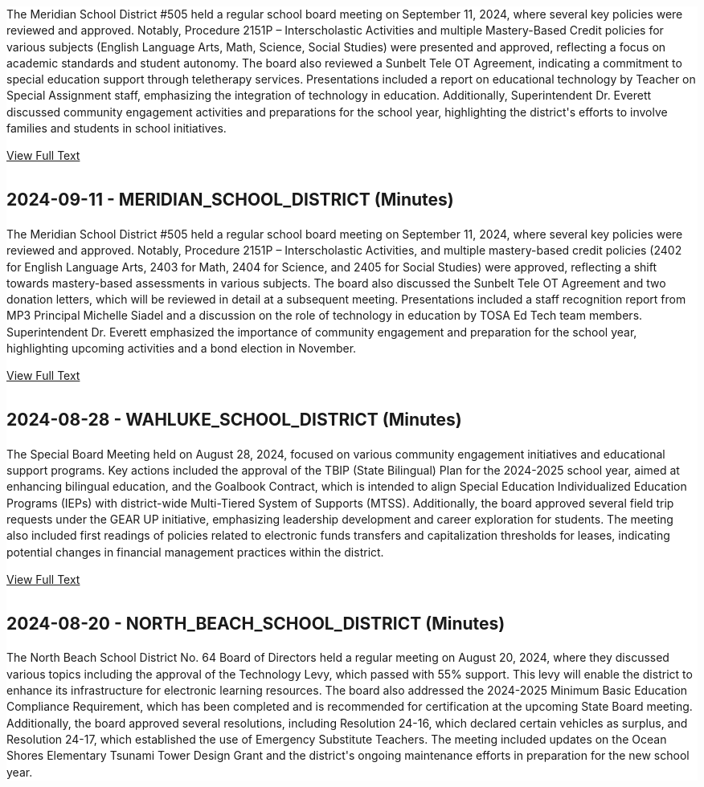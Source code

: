 The Meridian School District #505 held a regular school board meeting on September 11, 2024, where several key policies were reviewed and approved. Notably, Procedure 2151P – Interscholastic Activities and multiple Mastery-Based Credit policies for various subjects (English Language Arts, Math, Science, Social Studies) were presented and approved, reflecting a focus on academic standards and student autonomy. The board also reviewed a Sunbelt Tele OT Agreement, indicating a commitment to special education support through teletherapy services. Presentations included a report on educational technology by Teacher on Special Assignment staff, emphasizing the integration of technology in education. Additionally, Superintendent Dr. Everett discussed community engagement activities and preparations for the school year, highlighting the district's efforts to involve families and students in school initiatives.

[View Full Text](https://raw.githubusercontent.com/VoronoiPerspectives/WashingtonStateSchoolBoardExplorer/refs/heads/main/data/countries/usa/states/wa/counties/whatcom/school_boards/meridian_school_district/2024/processed/2024-09-11-minutes.txt)

## 2024-09-11 - MERIDIAN_SCHOOL_DISTRICT (Minutes)

The Meridian School District #505 held a regular school board meeting on September 11, 2024, where several key policies were reviewed and approved. Notably, Procedure 2151P – Interscholastic Activities, and multiple mastery-based credit policies (2402 for English Language Arts, 2403 for Math, 2404 for Science, and 2405 for Social Studies) were approved, reflecting a shift towards mastery-based assessments in various subjects. The board also discussed the Sunbelt Tele OT Agreement and two donation letters, which will be reviewed in detail at a subsequent meeting. Presentations included a staff recognition report from MP3 Principal Michelle Siadel and a discussion on the role of technology in education by TOSA Ed Tech team members. Superintendent Dr. Everett emphasized the importance of community engagement and preparation for the school year, highlighting upcoming activities and a bond election in November.

[View Full Text](https://raw.githubusercontent.com/VoronoiPerspectives/WashingtonStateSchoolBoardExplorer/refs/heads/main/data/countries/usa/states/wa/counties/whatcom/school_boards/meridian_school_district/2024/processed/2024-09-11-septemberboardmeeting-minutes.txt)

## 2024-08-28 - WAHLUKE_SCHOOL_DISTRICT (Minutes)

The Special Board Meeting held on August 28, 2024, focused on various community engagement initiatives and educational support programs. Key actions included the approval of the TBIP (State Bilingual) Plan for the 2024-2025 school year, aimed at enhancing bilingual education, and the Goalbook Contract, which is intended to align Special Education Individualized Education Programs (IEPs) with district-wide Multi-Tiered System of Supports (MTSS). Additionally, the board approved several field trip requests under the GEAR UP initiative, emphasizing leadership development and career exploration for students. The meeting also included first readings of policies related to electronic funds transfers and capitalization thresholds for leases, indicating potential changes in financial management practices within the district.

[View Full Text](https://raw.githubusercontent.com/VoronoiPerspectives/WashingtonStateSchoolBoardExplorer/refs/heads/main/data/countries/usa/states/wa/counties/grant/school_boards/wahluke_school_district/2024/processed/2024-08-28-special-board-meeting-minutes.txt)

## 2024-08-20 - NORTH_BEACH_SCHOOL_DISTRICT (Minutes)

The North Beach School District No. 64 Board of Directors held a regular meeting on August 20, 2024, where they discussed various topics including the approval of the Technology Levy, which passed with 55% support. This levy will enable the district to enhance its infrastructure for electronic learning resources. The board also addressed the 2024-2025 Minimum Basic Education Compliance Requirement, which has been completed and is recommended for certification at the upcoming State Board meeting. Additionally, the board approved several resolutions, including Resolution 24-16, which declared certain vehicles as surplus, and Resolution 24-17, which established the use of Emergency Substitute Teachers. The meeting included updates on the Ocean Shores Elementary Tsunami Tower Design Grant and the district's ongoing maintenance efforts in preparation for the new school year.
